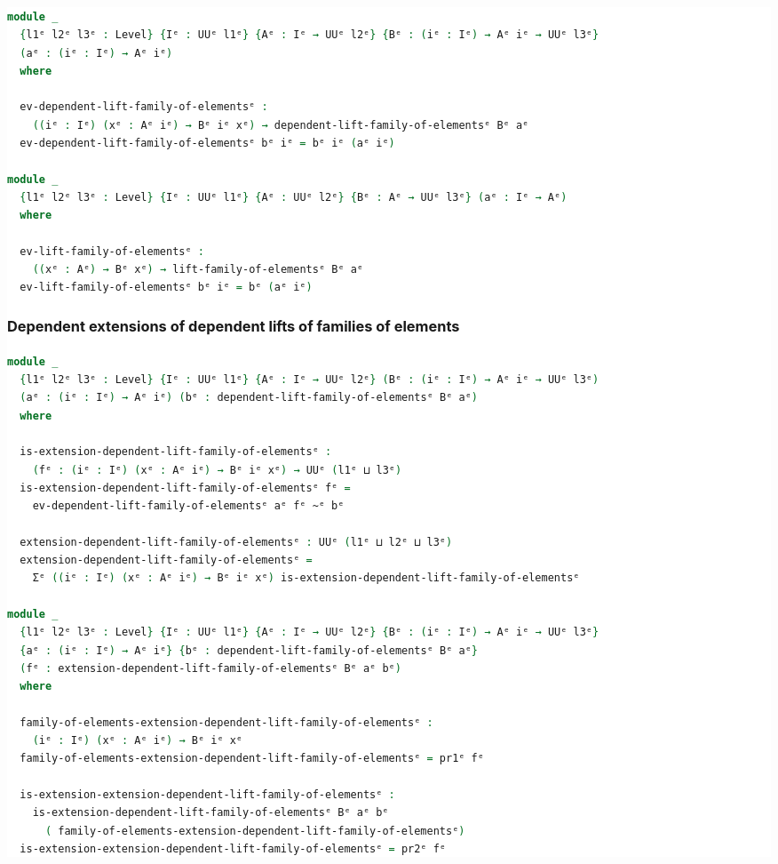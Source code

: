 ```agda
module _
  {l1ᵉ l2ᵉ l3ᵉ : Level} {Iᵉ : UUᵉ l1ᵉ} {Aᵉ : Iᵉ → UUᵉ l2ᵉ} {Bᵉ : (iᵉ : Iᵉ) → Aᵉ iᵉ → UUᵉ l3ᵉ}
  (aᵉ : (iᵉ : Iᵉ) → Aᵉ iᵉ)
  where

  ev-dependent-lift-family-of-elementsᵉ :
    ((iᵉ : Iᵉ) (xᵉ : Aᵉ iᵉ) → Bᵉ iᵉ xᵉ) → dependent-lift-family-of-elementsᵉ Bᵉ aᵉ
  ev-dependent-lift-family-of-elementsᵉ bᵉ iᵉ = bᵉ iᵉ (aᵉ iᵉ)

module _
  {l1ᵉ l2ᵉ l3ᵉ : Level} {Iᵉ : UUᵉ l1ᵉ} {Aᵉ : UUᵉ l2ᵉ} {Bᵉ : Aᵉ → UUᵉ l3ᵉ} (aᵉ : Iᵉ → Aᵉ)
  where

  ev-lift-family-of-elementsᵉ :
    ((xᵉ : Aᵉ) → Bᵉ xᵉ) → lift-family-of-elementsᵉ Bᵉ aᵉ
  ev-lift-family-of-elementsᵉ bᵉ iᵉ = bᵉ (aᵉ iᵉ)
```

### Dependent extensions of dependent lifts of families of elements

```agda
module _
  {l1ᵉ l2ᵉ l3ᵉ : Level} {Iᵉ : UUᵉ l1ᵉ} {Aᵉ : Iᵉ → UUᵉ l2ᵉ} (Bᵉ : (iᵉ : Iᵉ) → Aᵉ iᵉ → UUᵉ l3ᵉ)
  (aᵉ : (iᵉ : Iᵉ) → Aᵉ iᵉ) (bᵉ : dependent-lift-family-of-elementsᵉ Bᵉ aᵉ)
  where

  is-extension-dependent-lift-family-of-elementsᵉ :
    (fᵉ : (iᵉ : Iᵉ) (xᵉ : Aᵉ iᵉ) → Bᵉ iᵉ xᵉ) → UUᵉ (l1ᵉ ⊔ l3ᵉ)
  is-extension-dependent-lift-family-of-elementsᵉ fᵉ =
    ev-dependent-lift-family-of-elementsᵉ aᵉ fᵉ ~ᵉ bᵉ

  extension-dependent-lift-family-of-elementsᵉ : UUᵉ (l1ᵉ ⊔ l2ᵉ ⊔ l3ᵉ)
  extension-dependent-lift-family-of-elementsᵉ =
    Σᵉ ((iᵉ : Iᵉ) (xᵉ : Aᵉ iᵉ) → Bᵉ iᵉ xᵉ) is-extension-dependent-lift-family-of-elementsᵉ

module _
  {l1ᵉ l2ᵉ l3ᵉ : Level} {Iᵉ : UUᵉ l1ᵉ} {Aᵉ : Iᵉ → UUᵉ l2ᵉ} {Bᵉ : (iᵉ : Iᵉ) → Aᵉ iᵉ → UUᵉ l3ᵉ}
  {aᵉ : (iᵉ : Iᵉ) → Aᵉ iᵉ} {bᵉ : dependent-lift-family-of-elementsᵉ Bᵉ aᵉ}
  (fᵉ : extension-dependent-lift-family-of-elementsᵉ Bᵉ aᵉ bᵉ)
  where

  family-of-elements-extension-dependent-lift-family-of-elementsᵉ :
    (iᵉ : Iᵉ) (xᵉ : Aᵉ iᵉ) → Bᵉ iᵉ xᵉ
  family-of-elements-extension-dependent-lift-family-of-elementsᵉ = pr1ᵉ fᵉ

  is-extension-extension-dependent-lift-family-of-elementsᵉ :
    is-extension-dependent-lift-family-of-elementsᵉ Bᵉ aᵉ bᵉ
      ( family-of-elements-extension-dependent-lift-family-of-elementsᵉ)
  is-extension-extension-dependent-lift-family-of-elementsᵉ = pr2ᵉ fᵉ
```
